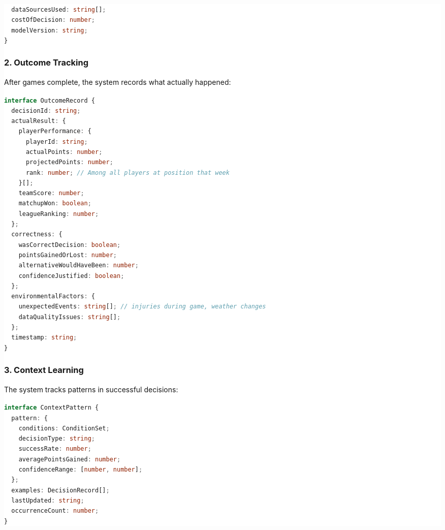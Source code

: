 ```typescript
  dataSourcesUsed: string[];
  costOfDecision: number;
  modelVersion: string;
}
```

### **2. Outcome Tracking**
After games complete, the system records what actually happened:

```typescript
interface OutcomeRecord {
  decisionId: string;
  actualResult: {
    playerPerformance: {
      playerId: string;
      actualPoints: number;
      projectedPoints: number;
      rank: number; // Among all players at position that week
    }[];
    teamScore: number;
    matchupWon: boolean;
    leagueRanking: number;
  };
  correctness: {
    wasCorrectDecision: boolean;
    pointsGainedOrLost: number;
    alternativeWouldHaveBeen: number;
    confidenceJustified: boolean;
  };
  environmentalFactors: {
    unexpectedEvents: string[]; // injuries during game, weather changes
    dataQualityIssues: string[];
  };
  timestamp: string;
}
```

### **3. Context Learning**
The system tracks patterns in successful decisions:

```typescript
interface ContextPattern {
  pattern: {
    conditions: ConditionSet;
    decisionType: string;
    successRate: number;
    averagePointsGained: number;
    confidenceRange: [number, number];
  };
  examples: DecisionRecord[];
  lastUpdated: string;
  occurrenceCount: number;
}
```
